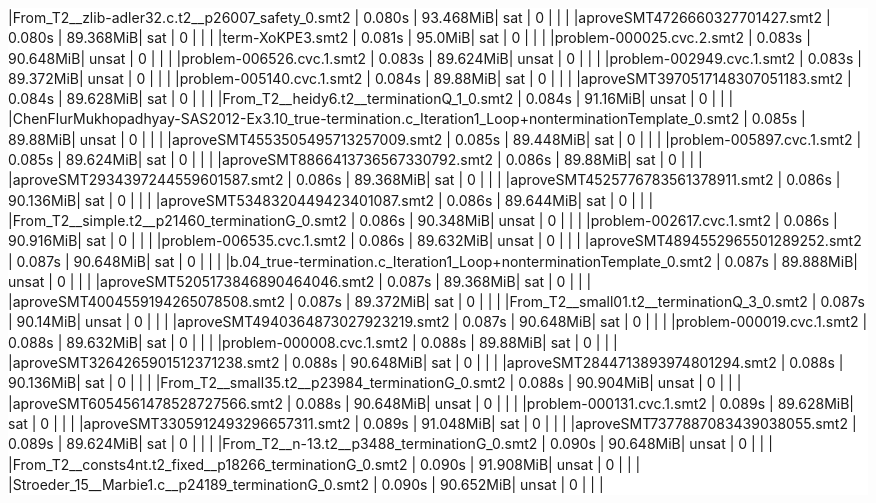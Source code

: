 |From_T2__zlib-adler32.c.t2__p26007_safety_0.smt2             |    0.080s | 93.468MiB| sat | 0 |  |  |
|aproveSMT4726660327701427.smt2                               |    0.080s | 89.368MiB| sat | 0 |  |  |
|term-XoKPE3.smt2                                             |    0.081s | 95.0MiB| sat | 0 |  |  |
|problem-000025.cvc.2.smt2                                    |    0.083s | 90.648MiB| unsat | 0 |  |  |
|problem-006526.cvc.1.smt2                                    |    0.083s | 89.624MiB| unsat | 0 |  |  |
|problem-002949.cvc.1.smt2                                    |    0.083s | 89.372MiB| unsat | 0 |  |  |
|problem-005140.cvc.1.smt2                                    |    0.084s | 89.88MiB| sat | 0 |  |  |
|aproveSMT3970517148307051183.smt2                            |    0.084s | 89.628MiB| sat | 0 |  |  |
|From_T2__heidy6.t2__terminationQ_1_0.smt2                    |    0.084s | 91.16MiB| unsat | 0 |  |  |
|ChenFlurMukhopadhyay-SAS2012-Ex3.10_true-termination.c_Iteration1_Loop+nonterminationTemplate_0.smt2 |    0.085s | 89.88MiB| unsat | 0 |  |  |
|aproveSMT4553505495713257009.smt2                            |    0.085s | 89.448MiB| sat | 0 |  |  |
|problem-005897.cvc.1.smt2                                    |    0.085s | 89.624MiB| sat | 0 |  |  |
|aproveSMT8866413736567330792.smt2                            |    0.086s | 89.88MiB| sat | 0 |  |  |
|aproveSMT2934397244559601587.smt2                            |    0.086s | 89.368MiB| sat | 0 |  |  |
|aproveSMT4525776783561378911.smt2                            |    0.086s | 90.136MiB| sat | 0 |  |  |
|aproveSMT5348320449423401087.smt2                            |    0.086s | 89.644MiB| sat | 0 |  |  |
|From_T2__simple.t2__p21460_terminationG_0.smt2               |    0.086s | 90.348MiB| unsat | 0 |  |  |
|problem-002617.cvc.1.smt2                                    |    0.086s | 90.916MiB| sat | 0 |  |  |
|problem-006535.cvc.1.smt2                                    |    0.086s | 89.632MiB| unsat | 0 |  |  |
|aproveSMT4894552965501289252.smt2                            |    0.087s | 90.648MiB| sat | 0 |  |  |
|b.04_true-termination.c_Iteration1_Loop+nonterminationTemplate_0.smt2 |    0.087s | 89.888MiB| unsat | 0 |  |  |
|aproveSMT5205173846890464046.smt2                            |    0.087s | 89.368MiB| sat | 0 |  |  |
|aproveSMT4004559194265078508.smt2                            |    0.087s | 89.372MiB| sat | 0 |  |  |
|From_T2__small01.t2__terminationQ_3_0.smt2                   |    0.087s | 90.14MiB| unsat | 0 |  |  |
|aproveSMT4940364873027923219.smt2                            |    0.087s | 90.648MiB| sat | 0 |  |  |
|problem-000019.cvc.1.smt2                                    |    0.088s | 89.632MiB| sat | 0 |  |  |
|problem-000008.cvc.1.smt2                                    |    0.088s | 89.88MiB| sat | 0 |  |  |
|aproveSMT3264265901512371238.smt2                            |    0.088s | 90.648MiB| sat | 0 |  |  |
|aproveSMT2844713893974801294.smt2                            |    0.088s | 90.136MiB| sat | 0 |  |  |
|From_T2__small35.t2__p23984_terminationG_0.smt2              |    0.088s | 90.904MiB| unsat | 0 |  |  |
|aproveSMT6054561478528727566.smt2                            |    0.088s | 90.648MiB| unsat | 0 |  |  |
|problem-000131.cvc.1.smt2                                    |    0.089s | 89.628MiB| sat | 0 |  |  |
|aproveSMT3305912493296657311.smt2                            |    0.089s | 91.048MiB| sat | 0 |  |  |
|aproveSMT7377887083439038055.smt2                            |    0.089s | 89.624MiB| sat | 0 |  |  |
|From_T2__n-13.t2__p3488_terminationG_0.smt2                  |    0.090s | 90.648MiB| unsat | 0 |  |  |
|From_T2__consts4nt.t2_fixed__p18266_terminationG_0.smt2      |    0.090s | 91.908MiB| unsat | 0 |  |  |
|Stroeder_15__Marbie1.c__p24189_terminationG_0.smt2           |    0.090s | 90.652MiB| unsat | 0 |  |  |